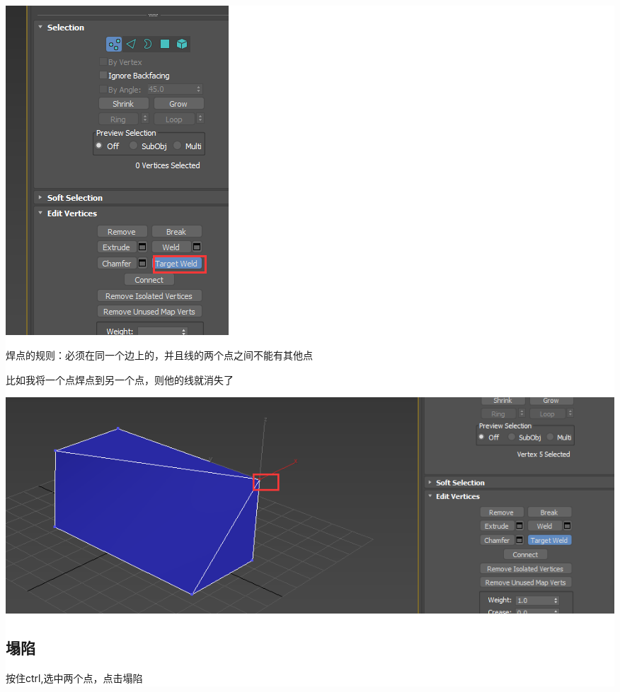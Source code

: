 ![image-20240828212347867](image/readme/image-20240828212347867.png)

焊点的规则：必须在同一个边上的，并且线的两个点之间不能有其他点



比如我将一个点焊点到另一个点，则他的线就消失了

![image-20240828212701260](image/readme/image-20240828212701260.png)

## 塌陷

按住ctrl,选中两个点，点击塌陷
